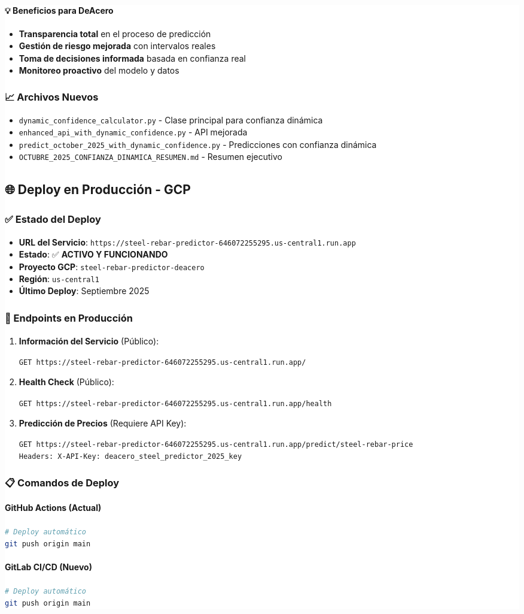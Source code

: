 #### **💡 Beneficios para DeAcero**
- **Transparencia total** en el proceso de predicción
- **Gestión de riesgo mejorada** con intervalos reales
- **Toma de decisiones informada** basada en confianza real
- **Monitoreo proactivo** del modelo y datos

### 📈 **Archivos Nuevos**
- `dynamic_confidence_calculator.py` - Clase principal para confianza dinámica
- `enhanced_api_with_dynamic_confidence.py` - API mejorada
- `predict_october_2025_with_dynamic_confidence.py` - Predicciones con confianza dinámica
- `OCTUBRE_2025_CONFIANZA_DINAMICA_RESUMEN.md` - Resumen ejecutivo

## 🌐 **Deploy en Producción - GCP**

### **✅ Estado del Deploy**
- **URL del Servicio**: `https://steel-rebar-predictor-646072255295.us-central1.run.app`
- **Estado**: ✅ **ACTIVO Y FUNCIONANDO**
- **Proyecto GCP**: `steel-rebar-predictor-deacero`
- **Región**: `us-central1`
- **Último Deploy**: Septiembre 2025

### **🔗 Endpoints en Producción**

1. **Información del Servicio** (Público):
   ```
   GET https://steel-rebar-predictor-646072255295.us-central1.run.app/
   ```

2. **Health Check** (Público):
   ```
   GET https://steel-rebar-predictor-646072255295.us-central1.run.app/health
   ```

3. **Predicción de Precios** (Requiere API Key):
   ```
   GET https://steel-rebar-predictor-646072255295.us-central1.run.app/predict/steel-rebar-price
   Headers: X-API-Key: deacero_steel_predictor_2025_key
   ```

### **📋 Comandos de Deploy**

#### **GitHub Actions (Actual)**
```bash
# Deploy automático
git push origin main
```

#### **GitLab CI/CD (Nuevo)**
```bash
# Deploy automático
git push origin main
```
